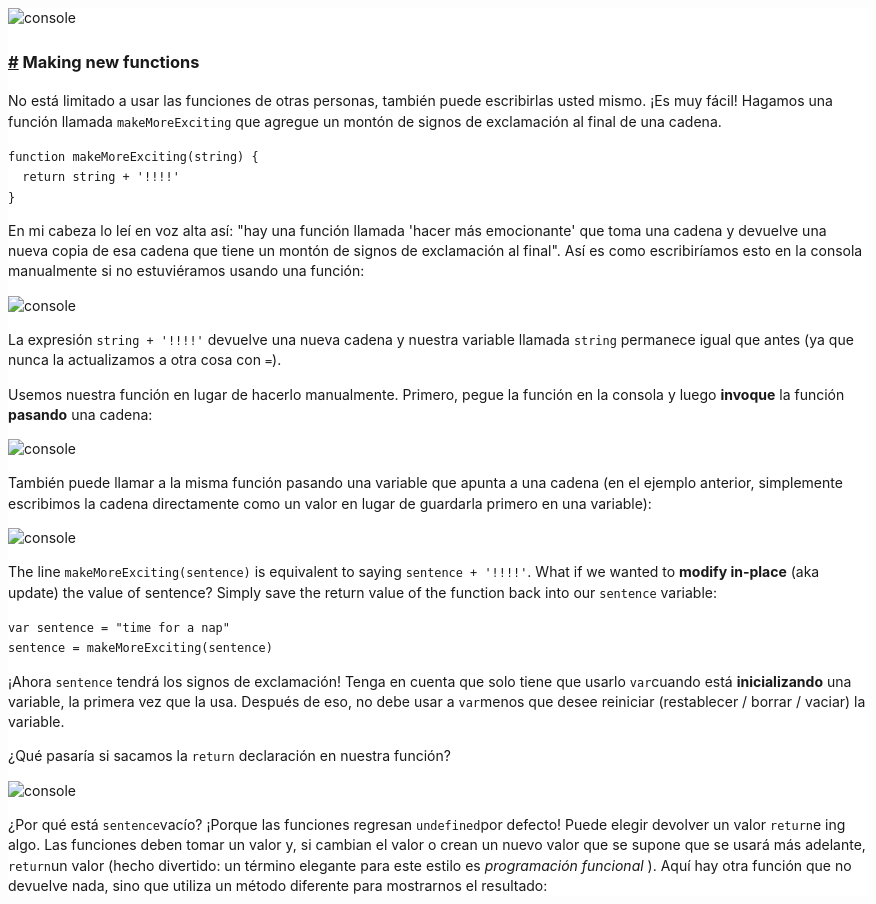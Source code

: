 ![console](images/underscore.gif)

### <a id="writing-functions" href="#writing-functions">#</a> Making new functions

No está limitado a usar las funciones de otras personas, también puede escribirlas usted mismo. ¡Es muy fácil! Hagamos una función llamada `makeMoreExciting` que agregue un montón de signos de exclamación al final de una cadena.

    function makeMoreExciting(string) {
      return string + '!!!!'
    }

En mi cabeza lo leí en voz alta así: "hay una función llamada 'hacer más emocionante' que toma una cadena y devuelve una nueva copia de esa cadena que tiene un montón de signos de exclamación al final". Así es como escribiríamos esto en la consola manualmente si no estuviéramos usando una función:

![console](images/custom-function-manually.gif)

La expresión `string + '!!!!'` devuelve una nueva cadena y nuestra variable llamada `string` permanece igual que antes (ya que nunca la actualizamos a otra cosa con `=`).

Usemos nuestra función en lugar de hacerlo manualmente. Primero, pegue la función en la consola y luego **invoque** la función **pasando** una cadena:

![console](images/custom-function-call.gif)

También puede llamar a la misma función pasando una variable que apunta a una cadena (en el ejemplo anterior, simplemente escribimos la cadena directamente como un valor en lugar de guardarla primero en una variable):


![console](images/custom-function-call-variable.gif)

The line `makeMoreExciting(sentence)` is equivalent to saying `sentence + '!!!!'`. What if we wanted to **modify in-place** (aka update) the value of sentence? Simply save the return value of the function back into our `sentence` variable:

    var sentence = "time for a nap"
    sentence = makeMoreExciting(sentence)

¡Ahora `sentence` tendrá los signos de exclamación! Tenga en cuenta que solo tiene que usarlo `var`cuando está **inicializando** una variable, la primera vez que la usa. Después de eso, no debe usar a `var`menos que desee reiniciar (restablecer / borrar / vaciar) la variable.

¿Qué pasaría si sacamos la `return` declaración en nuestra función?

![console](images/custom-function-no-return.gif)

¿Por qué está `sentence`vacío? ¡Porque las funciones regresan `undefined`por defecto! Puede elegir devolver un valor `return`e ing algo. Las funciones deben tomar un valor y, si cambian el valor o crean un nuevo valor que se supone que se usará más adelante, `return`un valor (hecho divertido: un término elegante para este estilo es _programación funcional_ ). Aquí hay otra función que no devuelve nada, sino que utiliza un método diferente para mostrarnos el resultado:
